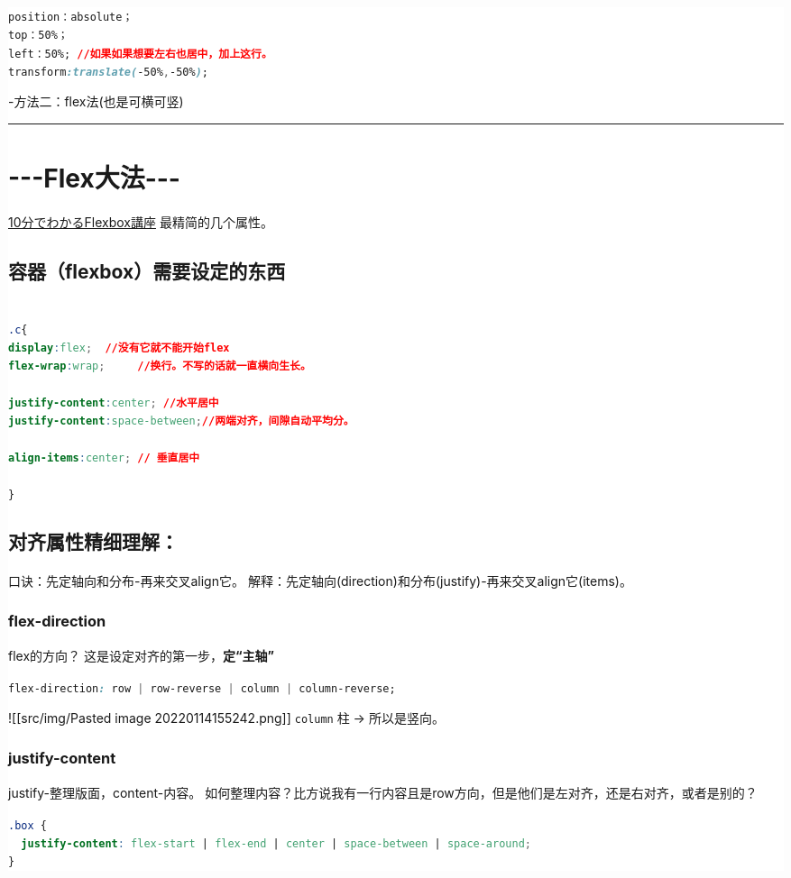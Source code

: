 ```css
position：absolute；
top：50%；
left：50%; //如果如果想要左右也居中，加上这行。
transform:translate(-50%,-50%); 
```

-方法二：flex法(也是可横可竖)

---
# ---Flex大法---
[10分でわかるFlexbox講座](https://www.youtube.com/watch?v=PZsvFYfyWw0)
最精简的几个属性。
## 容器（flexbox）需要设定的东西
```css

.c{
display:flex;  //没有它就不能开始flex
flex-wrap:wrap;		//换行。不写的话就一直横向生长。

justify-content:center; //水平居中
justify-content:space-between;//两端对齐，间隙自动平均分。

align-items:center; // 垂直居中

}

```

## 对齐属性精细理解：
口诀：先定轴向和分布-再来交叉align它。
解释：先定轴向(direction)和分布(justify)-再来交叉align它(items)。

### flex-direction
flex的方向？
这是设定对齐的第一步，**定“主轴”**

```css
flex-direction: row | row-reverse | column | column-reverse;
```
![[src/img/Pasted image 20220114155242.png]]
`column` 柱 → 所以是竖向。

### justify-content
justify-整理版面，content-内容。
如何整理内容？比方说我有一行内容且是row方向，但是他们是左对齐，还是右对齐，或者是别的？
```css
.box {
  justify-content: flex-start | flex-end | center | space-between | space-around;
}
```
